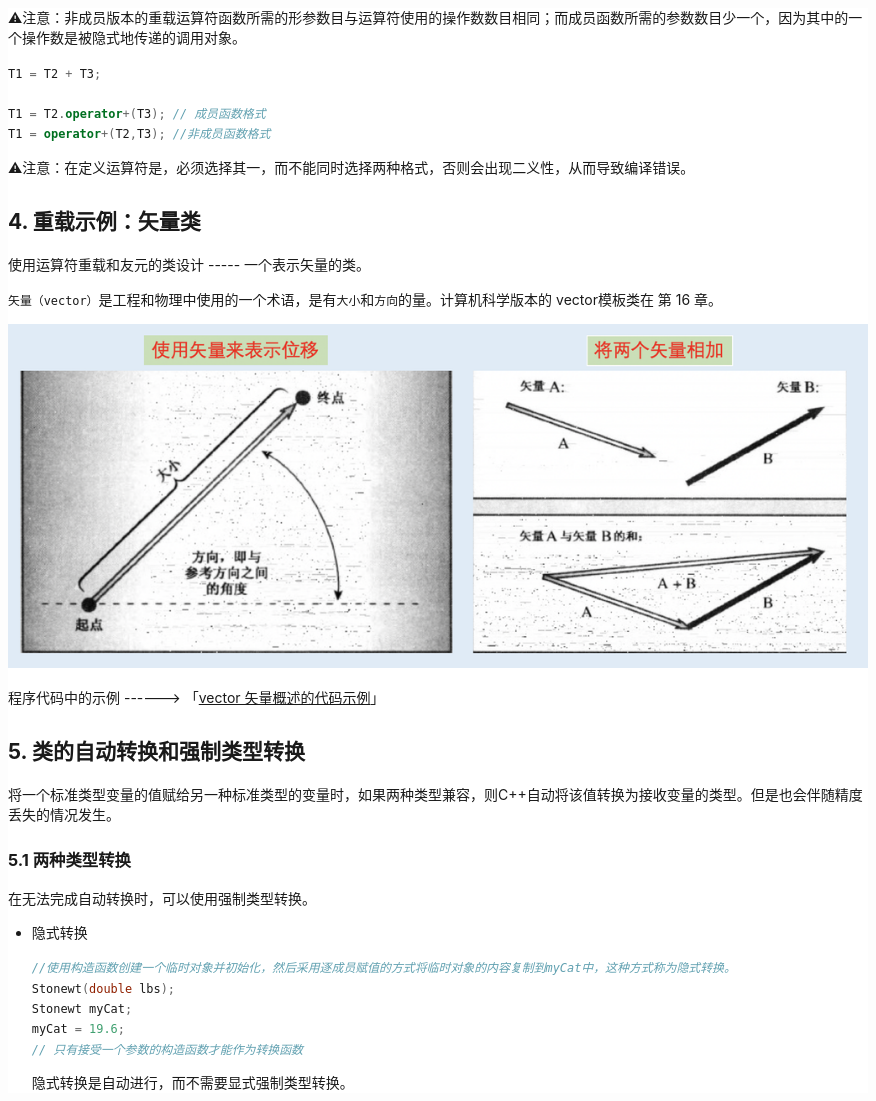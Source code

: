 ⚠️注意：非成员版本的重载运算符函数所需的形参数目与运算符使用的操作数数目相同；而成员函数所需的参数数目少一个，因为其中的一个操作数是被隐式地传递的调用对象。

```cpp
T1 = T2 + T3;

T1 = T2.operator+(T3); // 成员函数格式
T1 = operator+(T2,T3); //非成员函数格式
```

⚠️注意：在定义运算符是，必须选择其一，而不能同时选择两种格式，否则会出现二义性，从而导致编译错误。

## 4. 重载示例：矢量类
使用运算符重载和友元的类设计 ----- 一个表示矢量的类。

`矢量（vector）`是工程和物理中使用的一个术语，是有`大小`和`方向`的量。计算机科学版本的 vector模板类在 第 16 章。

![](./img/矢量定义.png)

程序代码中的示例 ------> 「[vector 矢量概述的代码示例](./vector)」

## 5. 类的自动转换和强制类型转换

将一个标准类型变量的值赋给另一种标准类型的变量时，如果两种类型兼容，则C++自动将该值转换为接收变量的类型。但是也会伴随精度丢失的情况发生。

### 5.1 两种类型转换
在无法完成自动转换时，可以使用强制类型转换。

- 隐式转换
    ```cpp
    //使用构造函数创建一个临时对象并初始化，然后采用逐成员赋值的方式将临时对象的内容复制到myCat中，这种方式称为隐式转换。
    Stonewt(double lbs);
    Stonewt myCat;
    myCat = 19.6;
    // 只有接受一个参数的构造函数才能作为转换函数
    ```
    隐式转换是自动进行，而不需要显式强制类型转换。
